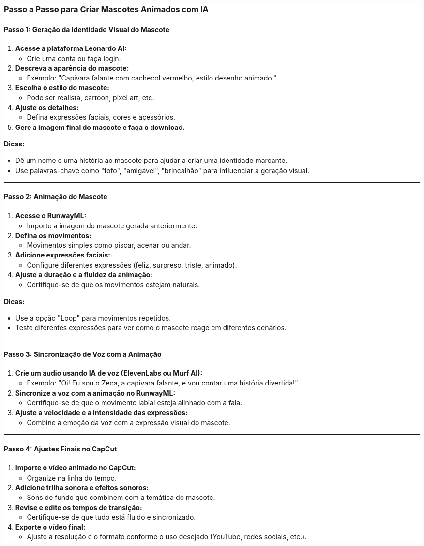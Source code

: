 
### Passo a Passo para Criar Mascotes Animados com IA

#### Passo 1: Geração da Identidade Visual do Mascote

1. **Acesse a plataforma Leonardo AI:**
   - Crie uma conta ou faça login.
2. **Descreva a aparência do mascote:**
   - Exemplo: "Capivara falante com cachecol vermelho, estilo desenho animado."
3. **Escolha o estilo do mascote:**
   - Pode ser realista, cartoon, pixel art, etc.
4. **Ajuste os detalhes:**
   - Defina expressões faciais, cores e açessórios.
5. **Gere a imagem final do mascote e faça o download.**

**Dicas:**
   - Dê um nome e uma história ao mascote para ajudar a criar uma identidade marcante.
   - Use palavras-chave como "fofo", "amigável", "brincalhão" para influenciar a geração visual.

---

#### Passo 2: Animação do Mascote

1. **Acesse o RunwayML:**
   - Importe a imagem do mascote gerada anteriormente.
2. **Defina os movimentos:**
   - Movimentos simples como piscar, acenar ou andar.
3. **Adicione expressões faciais:**
   - Configure diferentes expressões (feliz, surpreso, triste, animado).
4. **Ajuste a duração e a fluidez da animação:**
   - Certifique-se de que os movimentos estejam naturais.

**Dicas:**
   - Use a opção "Loop" para movimentos repetidos.
   - Teste diferentes expressões para ver como o mascote reage em diferentes cenários.

---

#### Passo 3: Sincronização de Voz com a Animação

1. **Crie um áudio usando IA de voz (ElevenLabs ou Murf AI):**
   - Exemplo: "Oi! Eu sou o Zeca, a capivara falante, e vou contar uma história divertida!"
2. **Sincronize a voz com a animação no RunwayML:**
   - Certifique-se de que o movimento labial esteja alinhado com a fala.
3. **Ajuste a velocidade e a intensidade das expressões:**
   - Combine a emoção da voz com a expressão visual do mascote.

---

#### Passo 4: Ajustes Finais no CapCut

1. **Importe o vídeo animado no CapCut:**
   - Organize na linha do tempo.
2. **Adicione trilha sonora e efeitos sonoros:**
   - Sons de fundo que combinem com a temática do mascote.
3. **Revise e edite os tempos de transição:**
   - Certifique-se de que tudo está fluido e sincronizado.
4. **Exporte o vídeo final:**
   - Ajuste a resolução e o formato conforme o uso desejado (YouTube, redes sociais, etc.).
